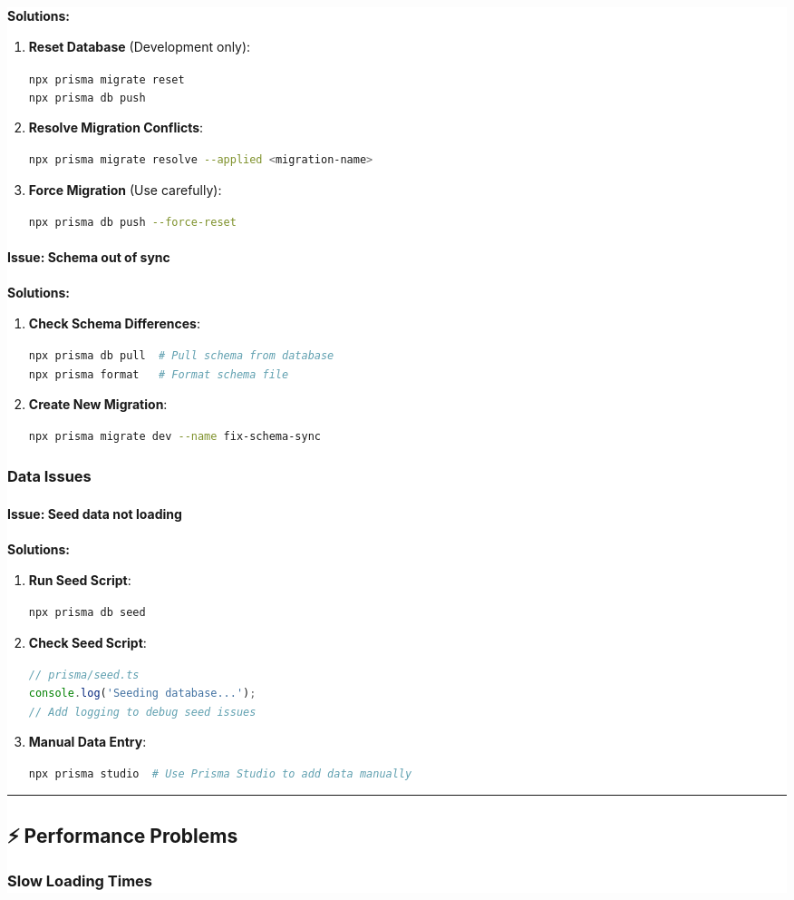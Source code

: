 **Solutions:**
1. **Reset Database** (Development only):
   ```bash
   npx prisma migrate reset
   npx prisma db push
   ```

2. **Resolve Migration Conflicts**:
   ```bash
   npx prisma migrate resolve --applied <migration-name>
   ```

3. **Force Migration** (Use carefully):
   ```bash
   npx prisma db push --force-reset
   ```

#### Issue: Schema out of sync
**Solutions:**
1. **Check Schema Differences**:
   ```bash
   npx prisma db pull  # Pull schema from database
   npx prisma format   # Format schema file
   ```

2. **Create New Migration**:
   ```bash
   npx prisma migrate dev --name fix-schema-sync
   ```

### Data Issues

#### Issue: Seed data not loading
**Solutions:**
1. **Run Seed Script**:
   ```bash
   npx prisma db seed
   ```

2. **Check Seed Script**:
   ```javascript
   // prisma/seed.ts
   console.log('Seeding database...');
   // Add logging to debug seed issues
   ```

3. **Manual Data Entry**:
   ```bash
   npx prisma studio  # Use Prisma Studio to add data manually
   ```

---

## ⚡ Performance Problems

### Slow Loading Times
